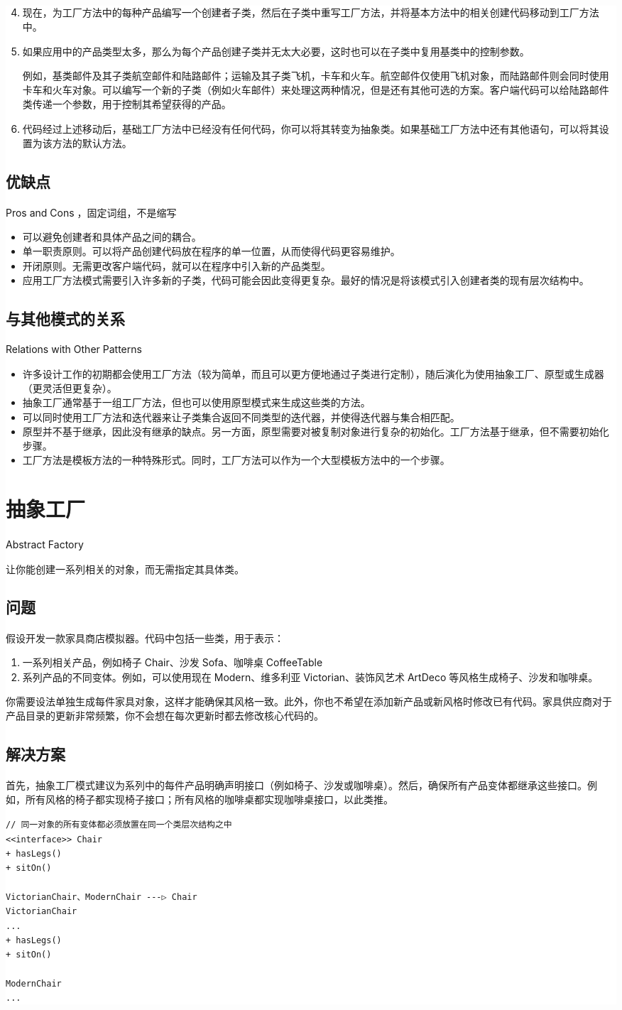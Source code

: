 4. 现在，为工厂方法中的每种产品编写一个创建者子类，然后在子类中重写工厂方法，并将基本方法中的相关创建代码移动到工厂方法中。

5. 如果应用中的产品类型太多，那么为每个产品创建子类并无太大必要，这时也可以在子类中复用基类中的控制参数。

   例如，基类邮件及其子类航空邮件和陆路邮件；运输及其子类飞机，卡车和火车。航空邮件仅使用飞机对象，而陆路邮件则会同时使用卡车和火车对象。可以编写一个新的子类（例如火车邮件）来处理这两种情况，但是还有其他可选的方案。客户端代码可以给陆路邮件类传递一个参数，用于控制其希望获得的产品。

6. 代码经过上述移动后，基础工厂方法中已经没有任何代码，你可以将其转变为抽象类。如果基础工厂方法中还有其他语句，可以将其设置为该方法的默认方法。



## 优缺点

Pros and Cons  ，固定词组，不是缩写

- 可以避免创建者和具体产品之间的耦合。
- 单一职责原则。可以将产品创建代码放在程序的单一位置，从而使得代码更容易维护。
- 开闭原则。无需更改客户端代码，就可以在程序中引入新的产品类型。
- 应用工厂方法模式需要引入许多新的子类，代码可能会因此变得更复杂。最好的情况是将该模式引入创建者类的现有层次结构中。



## 与其他模式的关系

Relations with Other Patterns

- 许多设计工作的初期都会使用工厂方法（较为简单，而且可以更方便地通过子类进行定制），随后演化为使用抽象工厂、原型或生成器（更灵活但更复杂）。
- 抽象工厂通常基于一组工厂方法，但也可以使用原型模式来生成这些类的方法。
- 可以同时使用工厂方法和迭代器来让子类集合返回不同类型的迭代器，并使得迭代器与集合相匹配。
- 原型并不基于继承，因此没有继承的缺点。另一方面，原型需要对被复制对象进行复杂的初始化。工厂方法基于继承，但不需要初始化步骤。
- 工厂方法是模板方法的一种特殊形式。同时，工厂方法可以作为一个大型模板方法中的一个步骤。



# **抽象工厂**

Abstract Factory

让你能创建一系列相关的对象，而无需指定其具体类。



## 问题

假设开发一款家具商店模拟器。代码中包括一些类，用于表示：

1. 一系列相关产品，例如椅子 Chair、沙发 Sofa、咖啡桌 CoffeeTable
2. 系列产品的不同变体。例如，可以使用现在 Modern、维多利亚 Victorian、装饰风艺术 ArtDeco 等风格生成椅子、沙发和咖啡桌。

你需要设法单独生成每件家具对象，这样才能确保其风格一致。此外，你也不希望在添加新产品或新风格时修改已有代码。家具供应商对于产品目录的更新非常频繁，你不会想在每次更新时都去修改核心代码的。



## 解决方案

首先，抽象工厂模式建议为系列中的每件产品明确声明接口（例如椅子、沙发或咖啡桌）。然后，确保所有产品变体都继承这些接口。例如，所有风格的椅子都实现椅子接口；所有风格的咖啡桌都实现咖啡桌接口，以此类推。

```
// 同一对象的所有变体都必须放置在同一个类层次结构之中
<<interface>> Chair
+ hasLegs()
+ sitOn()

VictorianChair、ModernChair ---▷ Chair
VictorianChair
...
+ hasLegs()
+ sitOn()

ModernChair
...
```